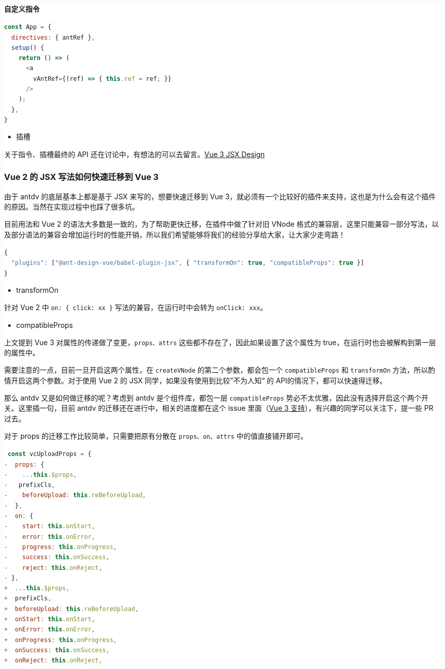 **自定义指令**

```js
const App = {
  directives: { antRef },
  setup() {
    return () => (
      <a
        vAntRef={(ref) => { this.ref = ref; }}
      />
    );
  },
}
```

* 插槽

关于指令、插槽最终的 API 还在讨论中，有想法的可以去留言。[Vue 3 JSX Design](https://github.com/vuejs/jsx/issues/141)

### Vue 2 的 JSX 写法如何快速迁移到 Vue 3

由于 antdv 的底层基本上都是基于 JSX 来写的，想要快速迁移到 Vue 3，就必须有一个比较好的插件来支持，这也是为什么会有这个插件的原因。当然在实现过程中也踩了很多坑。

目前用法和 Vue 2 的语法大多数是一致的，为了帮助更快迁移，在插件中做了针对旧 VNode 格式的兼容层，这里只能兼容一部分写法，以及部分语法的兼容会增加运行时的性能开销，所以我们希望能够将我们的经验分享给大家，让大家少走弯路！

```js
{
  "plugins": ["@ant-design-vue/babel-plugin-jsx", { "transformOn": true, "compatibleProps": true }]
}
```

* transformOn

针对 Vue 2 中 `on: { click: xx }` 写法的兼容，在运行时中会转为 `onClick: xxx`。

* compatibleProps

上文提到 Vue 3 对属性的传递做了变更，`props、attrs` 这些都不存在了，因此如果设置了这个属性为 true，在运行时也会被解构到第一层的属性中。

需要注意的一点，目前一旦开启这两个属性，在 `createVNode` 的第二个参数，都会包一个 `compatibleProps` 和 `transformOn` 方法，所以酌情开启这两个参数。对于使用 Vue 2 的 JSX 同学，如果没有使用到比较”不为人知“ 的 API的情况下，都可以快速得迁移。

那么 antdv 又是如何做迁移的呢？考虑到 antdv 是个组件库，都包一层 `compatibleProps` 势必不太优雅，因此没有选择开启这个两个开关。这里插一句，目前 antdv 的迁移还在进行中，相关的进度都在这个 issue 里面（[Vue 3 支持](https://github.com/vueComponent/ant-design-vue/issues/1913)），有兴趣的同学可以关注下，提一些 PR 过去。

对于 props 的迁移工作比较简单，只需要把原有分散在 `props、on、attrs` 中的值直接铺开即可。

```js
 const vcUploadProps = {
-  props: {
-    ...this.$props,
-   prefixCls,
-    beforeUpload: this.reBeforeUpload,
-  },
-  on: {
-    start: this.onStart,
-    error: this.onError,
-    progress: this.onProgress,
-    success: this.onSuccess,
-    reject: this.onReject,
- },
+  ...this.$props,
+  prefixCls,
+  beforeUpload: this.reBeforeUpload,
+  onStart: this.onStart,
+  onError: this.onError,
+  onProgress: this.onProgress,
+  onSuccess: this.onSuccess,
+  onReject: this.onReject,
```